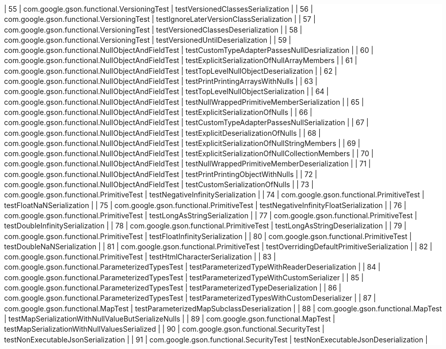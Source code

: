 | 55 | com.google.gson.functional.VersioningTest | testVersionedClassesSerialization |
| 56 | com.google.gson.functional.VersioningTest | testIgnoreLaterVersionClassSerialization |
| 57 | com.google.gson.functional.VersioningTest | testVersionedClassesDeserialization |
| 58 | com.google.gson.functional.VersioningTest | testVersionedUntilDeserialization |
| 59 | com.google.gson.functional.NullObjectAndFieldTest | testCustomTypeAdapterPassesNullDesrialization |
| 60 | com.google.gson.functional.NullObjectAndFieldTest | testExplicitSerializationOfNullArrayMembers |
| 61 | com.google.gson.functional.NullObjectAndFieldTest | testTopLevelNullObjectDeserialization |
| 62 | com.google.gson.functional.NullObjectAndFieldTest | testPrintPrintingArraysWithNulls |
| 63 | com.google.gson.functional.NullObjectAndFieldTest | testTopLevelNullObjectSerialization |
| 64 | com.google.gson.functional.NullObjectAndFieldTest | testNullWrappedPrimitiveMemberSerialization |
| 65 | com.google.gson.functional.NullObjectAndFieldTest | testExplicitSerializationOfNulls |
| 66 | com.google.gson.functional.NullObjectAndFieldTest | testCustomTypeAdapterPassesNullSerialization |
| 67 | com.google.gson.functional.NullObjectAndFieldTest | testExplicitDeserializationOfNulls |
| 68 | com.google.gson.functional.NullObjectAndFieldTest | testExplicitSerializationOfNullStringMembers |
| 69 | com.google.gson.functional.NullObjectAndFieldTest | testExplicitSerializationOfNullCollectionMembers |
| 70 | com.google.gson.functional.NullObjectAndFieldTest | testNullWrappedPrimitiveMemberDeserialization |
| 71 | com.google.gson.functional.NullObjectAndFieldTest | testPrintPrintingObjectWithNulls |
| 72 | com.google.gson.functional.NullObjectAndFieldTest | testCustomSerializationOfNulls |
| 73 | com.google.gson.functional.PrimitiveTest | testNegativeInfinitySerialization |
| 74 | com.google.gson.functional.PrimitiveTest | testFloatNaNSerialization |
| 75 | com.google.gson.functional.PrimitiveTest | testNegativeInfinityFloatSerialization |
| 76 | com.google.gson.functional.PrimitiveTest | testLongAsStringSerialization |
| 77 | com.google.gson.functional.PrimitiveTest | testDoubleInfinitySerialization |
| 78 | com.google.gson.functional.PrimitiveTest | testLongAsStringDeserialization |
| 79 | com.google.gson.functional.PrimitiveTest | testFloatInfinitySerialization |
| 80 | com.google.gson.functional.PrimitiveTest | testDoubleNaNSerialization |
| 81 | com.google.gson.functional.PrimitiveTest | testOverridingDefaultPrimitiveSerialization |
| 82 | com.google.gson.functional.PrimitiveTest | testHtmlCharacterSerialization |
| 83 | com.google.gson.functional.ParameterizedTypesTest | testParameterizedTypeWithReaderDeserialization |
| 84 | com.google.gson.functional.ParameterizedTypesTest | testParameterizedTypeWithCustomSerializer |
| 85 | com.google.gson.functional.ParameterizedTypesTest | testParameterizedTypeDeserialization |
| 86 | com.google.gson.functional.ParameterizedTypesTest | testParameterizedTypesWithCustomDeserializer |
| 87 | com.google.gson.functional.MapTest | testParameterizedMapSubclassDeserialization |
| 88 | com.google.gson.functional.MapTest | testMapSerializationWithNullValueButSerializeNulls |
| 89 | com.google.gson.functional.MapTest | testMapSerializationWithNullValuesSerialized |
| 90 | com.google.gson.functional.SecurityTest | testNonExecutableJsonSerialization |
| 91 | com.google.gson.functional.SecurityTest | testNonExecutableJsonDeserialization |